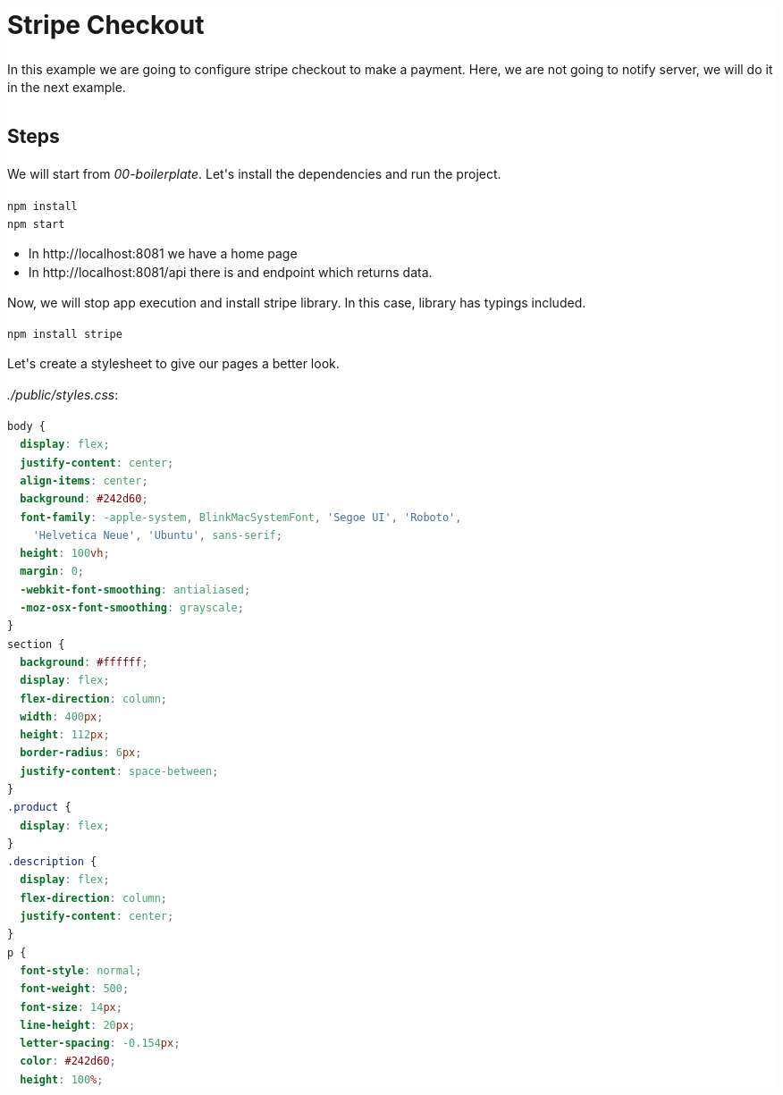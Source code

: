 # Stripe Checkout

In this example we are going to configure stripe checkout to make a payment. Here, we are not going to notify server, we will do it in the next example.

## Steps

We will start from _00-boilerplate_. Let's install the dependencies and run the project.

```bash
npm install
npm start
```

- In http://localhost:8081 we have a home page
- In http://localhost:8081/api there is and endpoint which returns data.

Now, we will stop app execution and install stripe library. In this case, library has typings included.

```bash
npm install stripe
```

Let's create a stylesheet to give our pages a better look.

_./public/styles.css_:

```css
body {
  display: flex;
  justify-content: center;
  align-items: center;
  background: #242d60;
  font-family: -apple-system, BlinkMacSystemFont, 'Segoe UI', 'Roboto',
    'Helvetica Neue', 'Ubuntu', sans-serif;
  height: 100vh;
  margin: 0;
  -webkit-font-smoothing: antialiased;
  -moz-osx-font-smoothing: grayscale;
}
section {
  background: #ffffff;
  display: flex;
  flex-direction: column;
  width: 400px;
  height: 112px;
  border-radius: 6px;
  justify-content: space-between;
}
.product {
  display: flex;
}
.description {
  display: flex;
  flex-direction: column;
  justify-content: center;
}
p {
  font-style: normal;
  font-weight: 500;
  font-size: 14px;
  line-height: 20px;
  letter-spacing: -0.154px;
  color: #242d60;
  height: 100%;
```